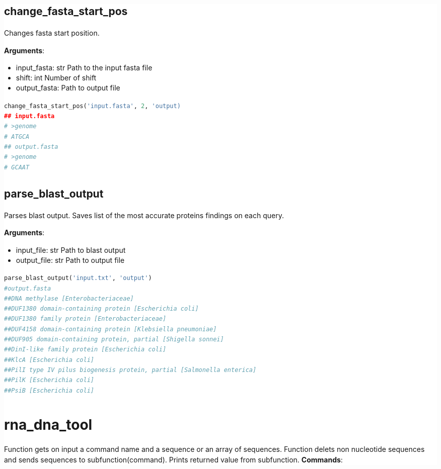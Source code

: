 ## change_fasta_start_pos

Changes fasta start position.

**Arguments**:

- input_fasta: str
    Path to the input fasta file
- shift: int
    Number of shift
- output_fasta:
    Path to output file

```python
change_fasta_start_pos('input.fasta', 2, 'output)
## input.fasta
# >genome
# ATGCA
## output.fasta
# >genome
# GCAAT
```

## parse_blast_output

Parses blast output. Saves list of the most accurate proteins findings on each query.

**Arguments**:

- input_file: str
    Path to blast output
- output_file: str
    Path to output file

```python
parse_blast_output('input.txt', 'output')
#output.fasta
##DNA methylase [Enterobacteriaceae]
##DUF1380 domain-containing protein [Escherichia coli]
##DUF1380 family protein [Enterobacteriaceae]
##DUF4158 domain-containing protein [Klebsiella pneumoniae]
##DUF905 domain-containing protein, partial [Shigella sonnei]
##DinI-like family protein [Escherichia coli]
##KlcA [Escherichia coli]
##PilI type IV pilus biogenesis protein, partial [Salmonella enterica]
##PilK [Escherichia coli]
##PsiB [Escherichia coli]
```

# rna_dna_tool

Function gets on input a command name and a sequence or an array of sequences. Function delets non nucleotide sequences and sends sequences to subfunction(command). Prints returned value from subfunction.
**Commands**:

